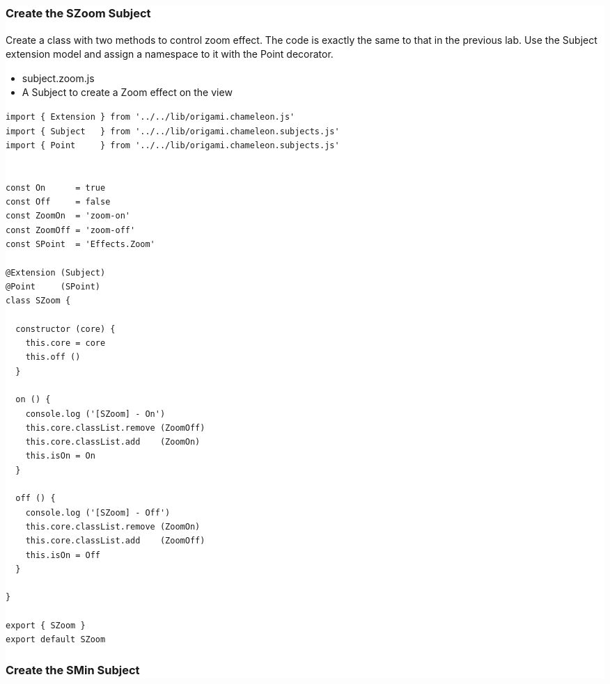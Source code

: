 ### Create the SZoom Subject

Create a class with two methods to control zoom effect. The code is exactly the same to that in the previous lab. Use the Subject extension model and assign a namespace to it with the Point decorator.

- subject.zoom.js
- A Subject to create a Zoom effect on the view

```code
import { Extension } from '../../lib/origami.chameleon.js'
import { Subject   } from '../../lib/origami.chameleon.subjects.js'
import { Point     } from '../../lib/origami.chameleon.subjects.js'


const On      = true
const Off     = false
const ZoomOn  = 'zoom-on'
const ZoomOff = 'zoom-off'
const SPoint  = 'Effects.Zoom'

@Extension (Subject)
@Point     (SPoint)
class SZoom {

  constructor (core) {
    this.core = core
    this.off ()
  }

  on () {
    console.log ('[SZoom] - On')
    this.core.classList.remove (ZoomOff)
    this.core.classList.add    (ZoomOn)
    this.isOn = On
  }

  off () {
    console.log ('[SZoom] - Off')
    this.core.classList.remove (ZoomOn)
    this.core.classList.add    (ZoomOff)
    this.isOn = Off
  }

}

export { SZoom }
export default SZoom
```

### Create the SMin Subject
